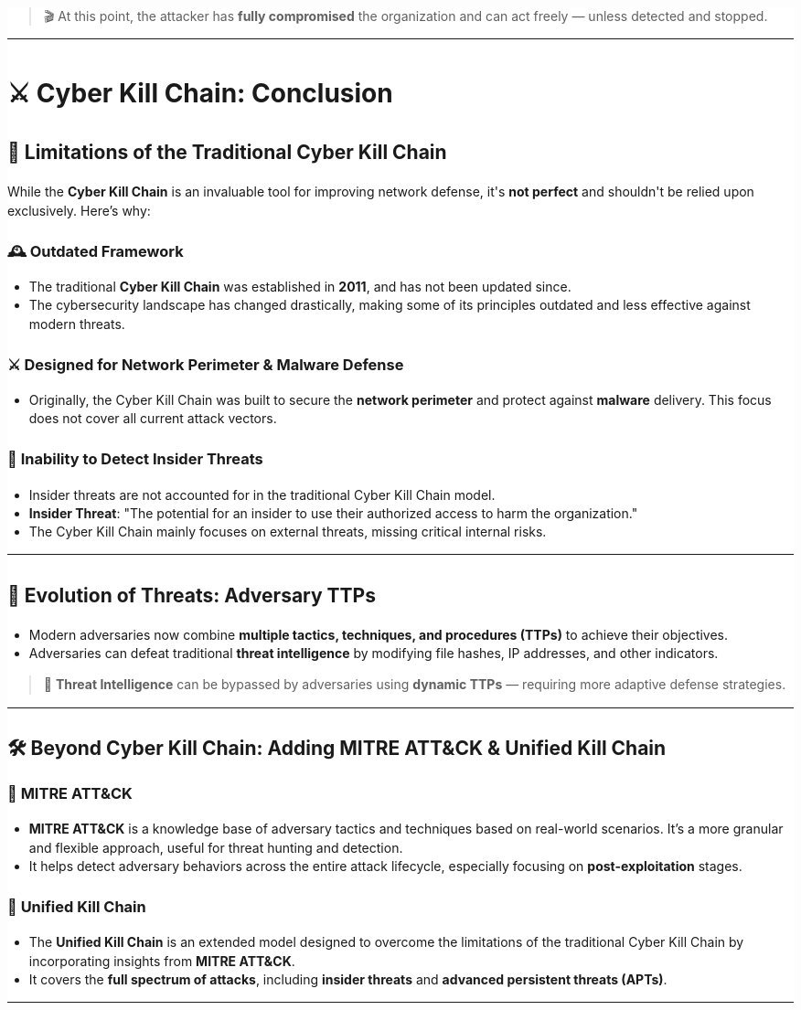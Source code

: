 > 🎬 At this point, the attacker has **fully compromised** the organization and can act freely — unless detected and stopped.

---
# ⚔️ Cyber Kill Chain: Conclusion
## 🚫 Limitations of the Traditional Cyber Kill Chain

While the **Cyber Kill Chain** is an invaluable tool for improving network defense, it's **not perfect** and shouldn't be relied upon exclusively. Here’s why:

### 🕰️ **Outdated Framework**
- The traditional **Cyber Kill Chain** was established in **2011**, and has not been updated since.
- The cybersecurity landscape has changed drastically, making some of its principles outdated and less effective against modern threats.

### ⚔️ **Designed for Network Perimeter & Malware Defense**
- Originally, the Cyber Kill Chain was built to secure the **network perimeter** and protect against **malware** delivery. This focus does not cover all current attack vectors.

### 🚪 **Inability to Detect Insider Threats**
- Insider threats are not accounted for in the traditional Cyber Kill Chain model.
- **Insider Threat**: "The potential for an insider to use their authorized access to harm the organization."
- The Cyber Kill Chain mainly focuses on external threats, missing critical internal risks.

---

## 🧠 **Evolution of Threats: Adversary TTPs**

- Modern adversaries now combine **multiple tactics, techniques, and procedures (TTPs)** to achieve their objectives. 
- Adversaries can defeat traditional **threat intelligence** by modifying file hashes, IP addresses, and other indicators.
  
> 🧩 **Threat Intelligence** can be bypassed by adversaries using **dynamic TTPs** — requiring more adaptive defense strategies.

---

## 🛠️ **Beyond Cyber Kill Chain: Adding MITRE ATT&CK & Unified Kill Chain**

### 🧭 **MITRE ATT&CK**
- **MITRE ATT&CK** is a knowledge base of adversary tactics and techniques based on real-world scenarios. It’s a more granular and flexible approach, useful for threat hunting and detection.
- It helps detect adversary behaviors across the entire attack lifecycle, especially focusing on **post-exploitation** stages.

### 🔗 **Unified Kill Chain**
- The **Unified Kill Chain** is an extended model designed to overcome the limitations of the traditional Cyber Kill Chain by incorporating insights from **MITRE ATT&CK**.
- It covers the **full spectrum of attacks**, including **insider threats** and **advanced persistent threats (APTs)**.

---